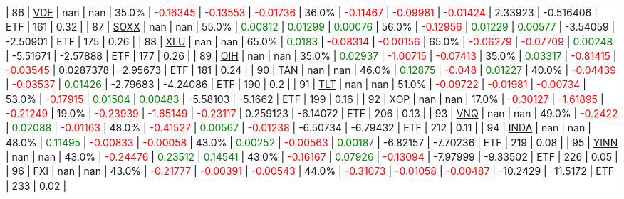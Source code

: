 |  86 | [VDE](https://finance.yahoo.com/quote/VDE/financials)     |                 nan |                     nan | 35.0%                  | <span style="color: red;"> -0.16345 </span>  | <span style="color: red;"> -0.13553 </span>  | <span style="color: red;"> -0.01736 </span>  | 36.0%                  | <span style="color: red;"> -0.11467 </span>  | <span style="color: red;"> -0.09981 </span>  | <span style="color: red;"> -0.01424 </span>  |           2.33923    |  -0.516406   | ETF                    |    161 |           0.32 |
|  87 | [SOXX](https://finance.yahoo.com/quote/SOXX/financials)   |                 nan |                     nan | 55.0%                  | <span style="color: green;"> 0.00812 </span> | <span style="color: green;"> 0.01299 </span> | <span style="color: green;"> 0.00076 </span> | 56.0%                  | <span style="color: red;"> -0.12956 </span>  | <span style="color: green;"> 0.01229 </span> | <span style="color: green;"> 0.00577 </span> |          -3.54059    |  -2.50901    | ETF                    |    175 |           0.26 |
|  88 | [XLU](https://finance.yahoo.com/quote/XLU/financials)     |                 nan |                     nan | 65.0%                  | <span style="color: green;"> 0.0183 </span>  | <span style="color: red;"> -0.08314 </span>  | <span style="color: red;"> -0.00156 </span>  | 65.0%                  | <span style="color: red;"> -0.06279 </span>  | <span style="color: red;"> -0.07709 </span>  | <span style="color: green;"> 0.00248 </span> |          -5.51671    |  -2.57888    | ETF                    |    177 |           0.26 |
|  89 | [OIH](https://finance.yahoo.com/quote/OIH/financials)     |                 nan |                     nan | 35.0%                  | <span style="color: green;"> 0.02937 </span> | <span style="color: red;"> -1.00715 </span>  | <span style="color: red;"> -0.07413 </span>  | 35.0%                  | <span style="color: green;"> 0.03317 </span> | <span style="color: red;"> -0.81415 </span>  | <span style="color: red;"> -0.03545 </span>  |           0.0287378  |  -2.95673    | ETF                    |    181 |           0.24 |
|  90 | [TAN](https://finance.yahoo.com/quote/TAN/financials)     |                 nan |                     nan | 46.0%                  | <span style="color: green;"> 0.12875 </span> | <span style="color: red;"> -0.048 </span>    | <span style="color: green;"> 0.01227 </span> | 40.0%                  | <span style="color: red;"> -0.04439 </span>  | <span style="color: red;"> -0.03537 </span>  | <span style="color: green;"> 0.01426 </span> |          -2.79683    |  -4.24086    | ETF                    |    190 |           0.2  |
|  91 | [TLT](https://finance.yahoo.com/quote/TLT/financials)     |                 nan |                     nan | 51.0%                  | <span style="color: red;"> -0.09722 </span>  | <span style="color: red;"> -0.01981 </span>  | <span style="color: red;"> -0.00734 </span>  | 53.0%                  | <span style="color: red;"> -0.17915 </span>  | <span style="color: green;"> 0.01504 </span> | <span style="color: green;"> 0.00483 </span> |          -5.58103    |  -5.1662     | ETF                    |    199 |           0.16 |
|  92 | [XOP](https://finance.yahoo.com/quote/XOP/financials)     |                 nan |                     nan | 17.0%                  | <span style="color: red;"> -0.30127 </span>  | <span style="color: red;"> -1.61895 </span>  | <span style="color: red;"> -0.21249 </span>  | 19.0%                  | <span style="color: red;"> -0.23939 </span>  | <span style="color: red;"> -1.65149 </span>  | <span style="color: red;"> -0.23117 </span>  |           0.259123   |  -6.14072    | ETF                    |    206 |           0.13 |
|  93 | [VNQ](https://finance.yahoo.com/quote/VNQ/financials)     |                 nan |                     nan | 49.0%                  | <span style="color: red;"> -0.2422 </span>   | <span style="color: green;"> 0.02088 </span> | <span style="color: red;"> -0.01163 </span>  | 48.0%                  | <span style="color: red;"> -0.41527 </span>  | <span style="color: green;"> 0.00567 </span> | <span style="color: red;"> -0.01238 </span>  |          -6.50734    |  -6.79432    | ETF                    |    212 |           0.11 |
|  94 | [INDA](https://finance.yahoo.com/quote/INDA/financials)   |                 nan |                     nan | 48.0%                  | <span style="color: green;"> 0.11495 </span> | <span style="color: red;"> -0.00833 </span>  | <span style="color: red;"> -0.00058 </span>  | 43.0%                  | <span style="color: green;"> 0.00252 </span> | <span style="color: red;"> -0.00563 </span>  | <span style="color: green;"> 0.00187 </span> |          -6.82157    |  -7.70236    | ETF                    |    219 |           0.08 |
|  95 | [YINN](https://finance.yahoo.com/quote/YINN/financials)   |                 nan |                     nan | 43.0%                  | <span style="color: red;"> -0.24476 </span>  | <span style="color: green;"> 0.23512 </span> | <span style="color: green;"> 0.14541 </span> | 43.0%                  | <span style="color: red;"> -0.16167 </span>  | <span style="color: green;"> 0.07926 </span> | <span style="color: red;"> -0.13094 </span>  |          -7.97999    |  -9.33502    | ETF                    |    226 |           0.05 |
|  96 | [FXI](https://finance.yahoo.com/quote/FXI/financials)     |                 nan |                     nan | 43.0%                  | <span style="color: red;"> -0.21777 </span>  | <span style="color: red;"> -0.00391 </span>  | <span style="color: red;"> -0.00543 </span>  | 44.0%                  | <span style="color: red;"> -0.31073 </span>  | <span style="color: red;"> -0.01058 </span>  | <span style="color: red;"> -0.00487 </span>  |         -10.2429     | -11.5172     | ETF                    |    233 |           0.02 |